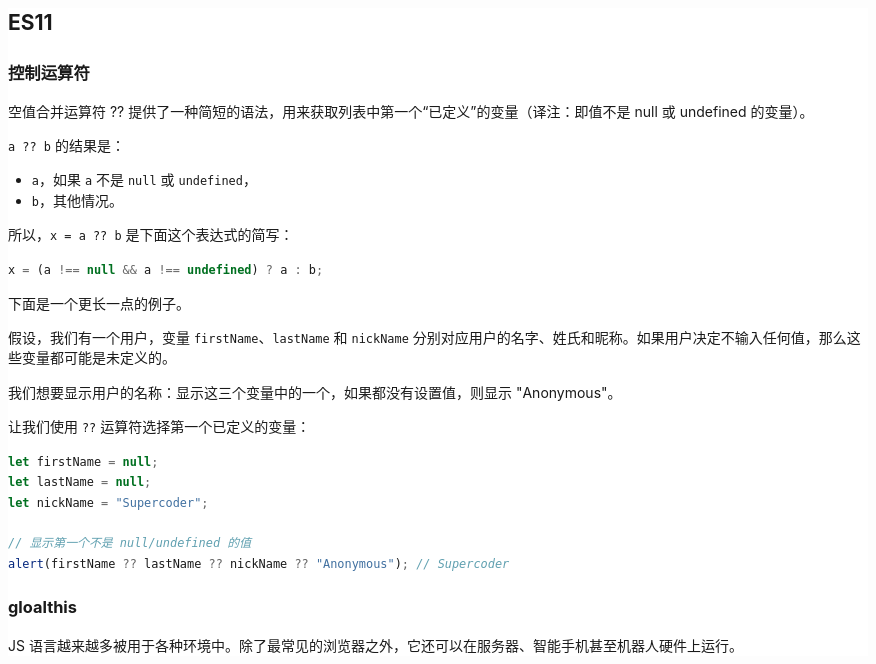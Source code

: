 

## ES11

### 控制运算符

空值合并运算符 ?? 提供了一种简短的语法，用来获取列表中第一个“已定义”的变量（译注：即值不是 null 或 undefined 的变量）。

`a ?? b` 的结果是：

+   `a`，如果 `a` 不是 `null` 或 `undefined`，
+   `b`，其他情况。

所以，`x = a ?? b` 是下面这个表达式的简写：

```js
x = (a !== null && a !== undefined) ? a : b;
```

下面是一个更长一点的例子。

假设，我们有一个用户，变量 `firstName`、`lastName` 和 `nickName` 分别对应用户的名字、姓氏和昵称。如果用户决定不输入任何值，那么这些变量都可能是未定义的。

我们想要显示用户的名称：显示这三个变量中的一个，如果都没有设置值，则显示 "Anonymous"。

让我们使用 `??` 运算符选择第一个已定义的变量：

```js
let firstName = null;
let lastName = null;
let nickName = "Supercoder";

// 显示第一个不是 null/undefined 的值
alert(firstName ?? lastName ?? nickName ?? "Anonymous"); // Supercoder
```



### gloalthis

JS 语言越来越多被用于各种环境中。除了最常见的浏览器之外，它还可以在服务器、智能手机甚至机器人硬件上运行。

